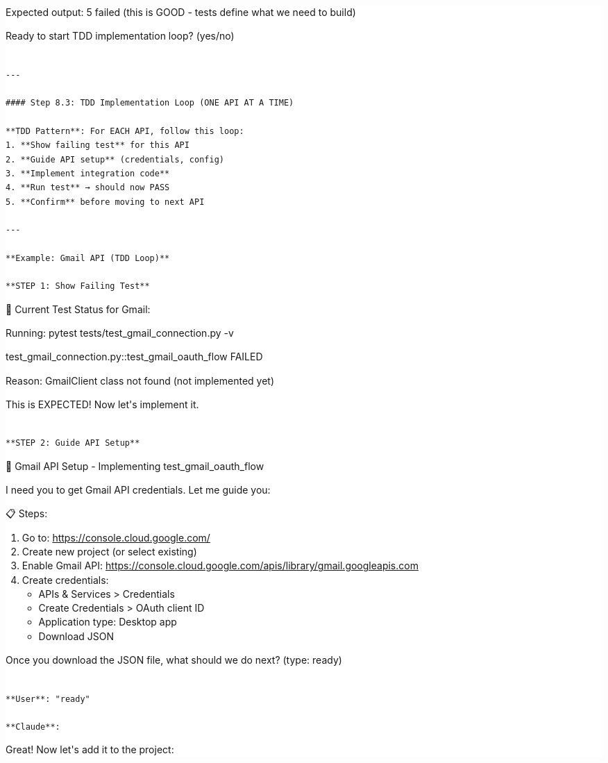 Expected output: 5 failed (this is GOOD - tests define what we need to build)

Ready to start TDD implementation loop? (yes/no)
```

---

#### Step 8.3: TDD Implementation Loop (ONE API AT A TIME)

**TDD Pattern**: For EACH API, follow this loop:
1. **Show failing test** for this API
2. **Guide API setup** (credentials, config)
3. **Implement integration code**
4. **Run test** → should now PASS
5. **Confirm** before moving to next API

---

**Example: Gmail API (TDD Loop)**

**STEP 1: Show Failing Test**
```
🧪 Current Test Status for Gmail:

Running: pytest tests/test_gmail_connection.py -v

test_gmail_connection.py::test_gmail_oauth_flow FAILED

Reason: GmailClient class not found (not implemented yet)

This is EXPECTED! Now let's implement it.
```

**STEP 2: Guide API Setup**
```
🔐 Gmail API Setup - Implementing test_gmail_oauth_flow

I need you to get Gmail API credentials. Let me guide you:

📋 Steps:
1. Go to: https://console.cloud.google.com/
2. Create new project (or select existing)
3. Enable Gmail API:
   https://console.cloud.google.com/apis/library/gmail.googleapis.com
4. Create credentials:
   - APIs & Services > Credentials
   - Create Credentials > OAuth client ID
   - Application type: Desktop app
   - Download JSON

Once you download the JSON file, what should we do next? (type: ready)
```

**User**: "ready"

**Claude**:
```
Great! Now let's add it to the project:

